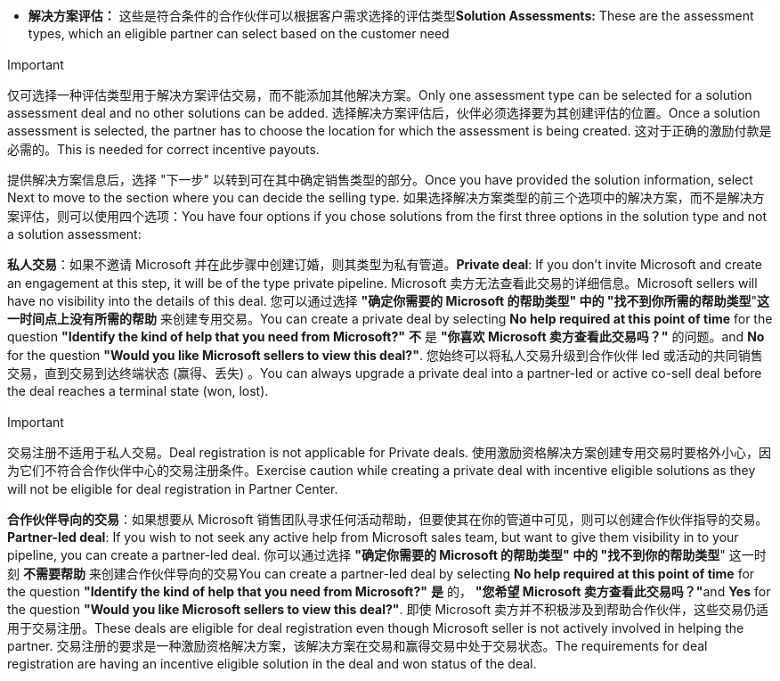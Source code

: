 - <span data-ttu-id="2a178-202">**解决方案评估：** 这些是符合条件的合作伙伴可以根据客户需求选择的评估类型</span><span class="sxs-lookup"><span data-stu-id="2a178-202">**Solution Assessments:** These are the assessment types, which an eligible partner can select based on the customer need</span></span>

> [!Important]
> <span data-ttu-id="2a178-203">仅可选择一种评估类型用于解决方案评估交易，而不能添加其他解决方案。</span><span class="sxs-lookup"><span data-stu-id="2a178-203">Only one assessment type can be selected for a solution assessment deal and no other solutions can be added.</span></span> <span data-ttu-id="2a178-204">选择解决方案评估后，伙伴必须选择要为其创建评估的位置。</span><span class="sxs-lookup"><span data-stu-id="2a178-204">Once a solution assessment is selected, the partner has to choose the location for which the assessment is being created.</span></span> <span data-ttu-id="2a178-205">这对于正确的激励付款是必需的。</span><span class="sxs-lookup"><span data-stu-id="2a178-205">This is needed for correct incentive payouts.</span></span>

<span data-ttu-id="2a178-206">提供解决方案信息后，选择 "下一步" 以转到可在其中确定销售类型的部分。</span><span class="sxs-lookup"><span data-stu-id="2a178-206">Once you have provided the solution information, select Next to move to the section where you can decide the selling type.</span></span> <span data-ttu-id="2a178-207">如果选择解决方案类型的前三个选项中的解决方案，而不是解决方案评估，则可以使用四个选项：</span><span class="sxs-lookup"><span data-stu-id="2a178-207">You have four options if you chose solutions from the first three options in the solution type and not a solution assessment:</span></span>

<span data-ttu-id="2a178-208">**私人交易**：如果不邀请 Microsoft 并在此步骤中创建订婚，则其类型为私有管道。</span><span class="sxs-lookup"><span data-stu-id="2a178-208">**Private deal**: If you don’t invite Microsoft and create an engagement at this step, it will be of the type private pipeline.</span></span> <span data-ttu-id="2a178-209">Microsoft 卖方无法查看此交易的详细信息。</span><span class="sxs-lookup"><span data-stu-id="2a178-209">Microsoft sellers will have no visibility into the details of this deal.</span></span> <span data-ttu-id="2a178-210">您可以通过选择 **"确定你需要的 Microsoft 的帮助类型" 中的 "找不到你所需的帮助类型**"**这一时间点上没有所需的帮助** 来创建专用交易。</span><span class="sxs-lookup"><span data-stu-id="2a178-210">You can create a private deal by selecting **No help required at this point of time** for the question **"Identify the kind of help that you need from Microsoft?"**</span></span> <span data-ttu-id="2a178-211">**不** 是 **"你喜欢 Microsoft 卖方查看此交易吗？"** 的问题。</span><span class="sxs-lookup"><span data-stu-id="2a178-211">and **No** for the question **"Would you like Microsoft sellers to view this deal?"**.</span></span> <span data-ttu-id="2a178-212">您始终可以将私人交易升级到合作伙伴 led 或活动的共同销售交易，直到交易到达终端状态 (赢得、丢失) 。</span><span class="sxs-lookup"><span data-stu-id="2a178-212">You can always upgrade a private deal into a partner-led or active co-sell deal before the deal reaches a terminal state (won, lost).</span></span>

> [!Important]
> <span data-ttu-id="2a178-213">交易注册不适用于私人交易。</span><span class="sxs-lookup"><span data-stu-id="2a178-213">Deal registration is not applicable for Private deals.</span></span> <span data-ttu-id="2a178-214">使用激励资格解决方案创建专用交易时要格外小心，因为它们不符合合作伙伴中心的交易注册条件。</span><span class="sxs-lookup"><span data-stu-id="2a178-214">Exercise caution while creating a private deal with incentive eligible solutions as they will not be eligible for deal registration in Partner Center.</span></span>

<span data-ttu-id="2a178-215">**合作伙伴导向的交易**：如果想要从 Microsoft 销售团队寻求任何活动帮助，但要使其在你的管道中可见，则可以创建合作伙伴指导的交易。</span><span class="sxs-lookup"><span data-stu-id="2a178-215">**Partner-led deal**: If you wish to not seek any active help from Microsoft sales team, but want to give them visibility in to your pipeline, you can create a partner-led deal.</span></span> <span data-ttu-id="2a178-216">你可以通过选择 **"确定你需要的 Microsoft 的帮助类型" 中的 "找不到你的帮助类型**" 这一时刻 **不需要帮助** 来创建合作伙伴导向的交易</span><span class="sxs-lookup"><span data-stu-id="2a178-216">You can create a partner-led deal by selecting **No help required at this point of time** for the question **"Identify the kind of help that you need from Microsoft?"**</span></span> <span data-ttu-id="2a178-217">**是** 的， **"您希望 Microsoft 卖方查看此交易吗？"**</span><span class="sxs-lookup"><span data-stu-id="2a178-217">and **Yes** for the question **"Would you like Microsoft sellers to view this deal?"**.</span></span> <span data-ttu-id="2a178-218">即使 Microsoft 卖方并不积极涉及到帮助合作伙伴，这些交易仍适用于交易注册。</span><span class="sxs-lookup"><span data-stu-id="2a178-218">These deals are eligible for deal registration even though Microsoft seller is not actively involved in helping the partner.</span></span> <span data-ttu-id="2a178-219">交易注册的要求是一种激励资格解决方案，该解决方案在交易和赢得交易中处于交易状态。</span><span class="sxs-lookup"><span data-stu-id="2a178-219">The requirements for deal registration are having an incentive eligible solution in the deal and won status of the deal.</span></span>
